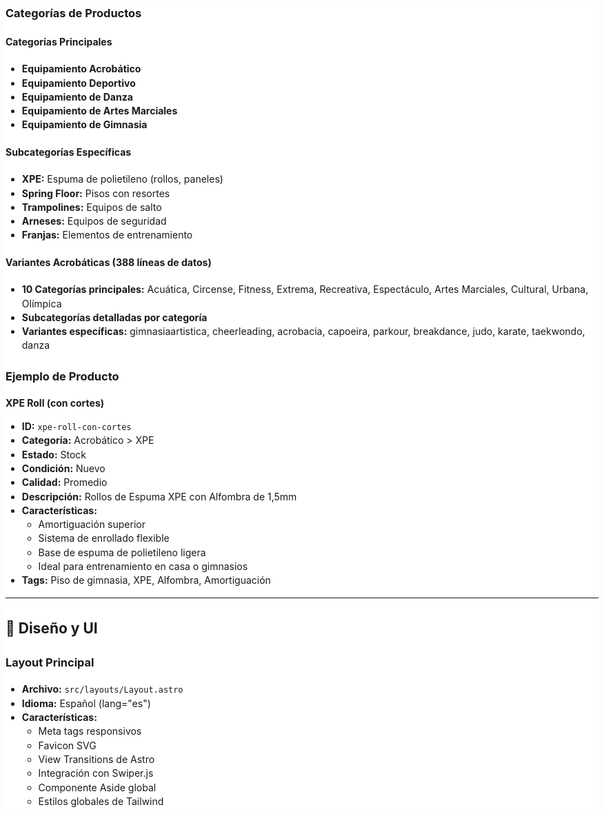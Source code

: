 ### Categorías de Productos

#### Categorías Principales
- **Equipamiento Acrobático**
- **Equipamiento Deportivo** 
- **Equipamiento de Danza**
- **Equipamiento de Artes Marciales**
- **Equipamiento de Gimnasia**

#### Subcategorías Específicas
- **XPE:** Espuma de polietileno (rollos, paneles)
- **Spring Floor:** Pisos con resortes
- **Trampolines:** Equipos de salto
- **Arneses:** Equipos de seguridad
- **Franjas:** Elementos de entrenamiento

#### Variantes Acrobáticas (388 líneas de datos)
- **10 Categorías principales:** Acuática, Circense, Fitness, Extrema, Recreativa, Espectáculo, Artes Marciales, Cultural, Urbana, Olímpica
- **Subcategorías detalladas por categoría**
- **Variantes específicas:** gimnasiaartistica, cheerleading, acrobacia, capoeira, parkour, breakdance, judo, karate, taekwondo, danza

### Ejemplo de Producto
**XPE Roll (con cortes)**
- **ID:** `xpe-roll-con-cortes`
- **Categoría:** Acrobático > XPE
- **Estado:** Stock
- **Condición:** Nuevo
- **Calidad:** Promedio
- **Descripción:** Rollos de Espuma XPE con Alfombra de 1,5mm
- **Características:**
  - Amortiguación superior
  - Sistema de enrollado flexible
  - Base de espuma de polietileno ligera
  - Ideal para entrenamiento en casa o gimnasios
- **Tags:** Piso de gimnasia, XPE, Alfombra, Amortiguación

---

## 🎨 Diseño y UI

### Layout Principal
- **Archivo:** `src/layouts/Layout.astro`
- **Idioma:** Español (lang="es")
- **Características:**
  - Meta tags responsivos
  - Favicon SVG
  - View Transitions de Astro
  - Integración con Swiper.js
  - Componente Aside global
  - Estilos globales de Tailwind
